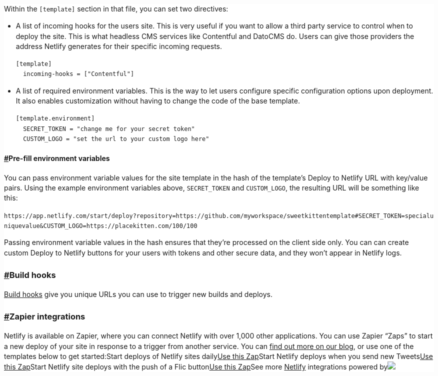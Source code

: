 Within the `[template]` section in that file, you can set two directives:

- A list of incoming hooks for the users site. This is very useful if you want to allow a third party service to control when to deploy the site. This is what headless CMS services like Contentful and DatoCMS do. Users can give those providers the address Netlify generates for their specific incoming requests.

  ```
  [template]
    incoming-hooks = ["Contentful"]
  ```

- A list of required environment variables. This is the way to let users configure specific configuration options upon deployment. It also enables customization without having to change the code of the base template.

  ```
  [template.environment]
    SECRET_TOKEN = "change me for your secret token"
    CUSTOM_LOGO = "set the url to your custom logo here"
  ```

#### [#](https://docs.netlify.com/site-deploys/create-deploys/#pre-fill-environment-variables)Pre-fill environment variables <a href="pre-fill-environment-variables" id="pre-fill-environment-variables"></a>

You can pass environment variable values for the site template in the hash of the template’s Deploy to Netlify URL with key/value pairs. Using the example environment variables above, `SECRET_TOKEN` and `CUSTOM_LOGO`, the resulting URL will be something like this:

```
https://app.netlify.com/start/deploy?repository=https://github.com/myworkspace/sweetkittentemplate#SECRET_TOKEN=specialuniquevalue&CUSTOM_LOGO=https://placekitten.com/100/100
```

Passing environment variable values in the hash ensures that they’re processed on the client side only. You can can create custom Deploy to Netlify buttons for your users with tokens and other secure data, and they won’t appear in Netlify logs.

### [#](https://docs.netlify.com/site-deploys/create-deploys/#build-hooks)Build hooks <a href="build-hooks" id="build-hooks"></a>

[Build hooks](https://docs.netlify.com/configure-builds/build-hooks/) give you unique URLs you can use to trigger new builds and deploys.

### [#](https://docs.netlify.com/site-deploys/create-deploys/#zapier-integrations)Zapier integrations <a href="zapier-integrations" id="zapier-integrations"></a>

Netlify is available on Zapier, where you can connect Netlify with over 1,000 other applications. You can use Zapier “Zaps” to start a new deploy of your site in response to a trigger from another service. You can [find out more on our blog](https://www.netlify.com/blog/2018/11/07/automate-your-netlify-sites-with-zapier/), or use one of the templates below to get started:Start deploys of Netlify sites daily[Use this Zap](https://zapier.com/apps/netlify/integrations/schedule/29330/start-deploys-of-netlify-sites-daily)Start Netlify deploys when you send new Tweets[Use this Zap](https://zapier.com/apps/netlify/integrations/twitter/29745/start-netlify-deploys-when-you-send-new-tweets)Start Netlify site deploys with the push of a Flic button[Use this Zap](https://zapier.com/apps/flic/integrations/netlify/29780/start-netlify-site-deploys-with-the-push-of-a-flic-button)See more [Netlify](https://zapier.com/apps/netlify/integrations) integrations powered by![](https://zapier.com/apps/app-event-tracker)
